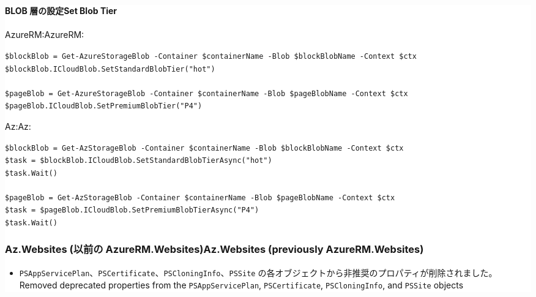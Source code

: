 #### <a name="set-blob-tier"></a><span data-ttu-id="856d9-322">BLOB 層の設定</span><span class="sxs-lookup"><span data-stu-id="856d9-322">Set Blob Tier</span></span>

<span data-ttu-id="856d9-323">AzureRM:</span><span class="sxs-lookup"><span data-stu-id="856d9-323">AzureRM:</span></span>

```azurepowershell-interactive
$blockBlob = Get-AzureStorageBlob -Container $containerName -Blob $blockBlobName -Context $ctx
$blockBlob.ICloudBlob.SetStandardBlobTier("hot")

$pageBlob = Get-AzureStorageBlob -Container $containerName -Blob $pageBlobName -Context $ctx
$pageBlob.ICloudBlob.SetPremiumBlobTier("P4")
```

<span data-ttu-id="856d9-324">Az:</span><span class="sxs-lookup"><span data-stu-id="856d9-324">Az:</span></span>

```azurepowershell-interactive
$blockBlob = Get-AzStorageBlob -Container $containerName -Blob $blockBlobName -Context $ctx
$task = $blockBlob.ICloudBlob.SetStandardBlobTierAsync("hot")
$task.Wait()

$pageBlob = Get-AzStorageBlob -Container $containerName -Blob $pageBlobName -Context $ctx
$task = $pageBlob.ICloudBlob.SetPremiumBlobTierAsync("P4")
$task.Wait()
```

### <a name="azwebsites-previously-azurermwebsites"></a><span data-ttu-id="856d9-325">Az.Websites (以前の AzureRM.Websites)</span><span class="sxs-lookup"><span data-stu-id="856d9-325">Az.Websites (previously AzureRM.Websites)</span></span>

- <span data-ttu-id="856d9-326">`PSAppServicePlan`、`PSCertificate`、`PSCloningInfo`、`PSSite` の各オブジェクトから非推奨のプロパティが削除されました。</span><span class="sxs-lookup"><span data-stu-id="856d9-326">Removed deprecated properties from the `PSAppServicePlan`, `PSCertificate`, `PSCloningInfo`, and `PSSite` objects</span></span>
